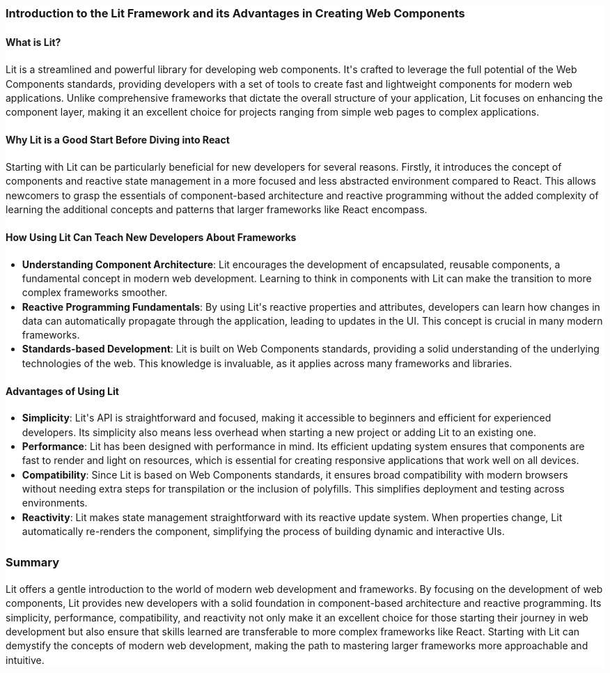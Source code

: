 

### Introduction to the Lit Framework and its Advantages in Creating Web Components

#### What is Lit?

Lit is a streamlined and powerful library for developing web components. It's crafted to leverage the full potential of the Web Components standards, providing developers with a set of tools to create fast and lightweight components for modern web applications. Unlike comprehensive frameworks that dictate the overall structure of your application, Lit focuses on enhancing the component layer, making it an excellent choice for projects ranging from simple web pages to complex applications.

#### Why Lit is a Good Start Before Diving into React

Starting with Lit can be particularly beneficial for new developers for several reasons. Firstly, it introduces the concept of components and reactive state management in a more focused and less abstracted environment compared to React. This allows newcomers to grasp the essentials of component-based architecture and reactive programming without the added complexity of learning the additional concepts and patterns that larger frameworks like React encompass.

#### How Using Lit Can Teach New Developers About Frameworks

- **Understanding Component Architecture**: Lit encourages the development of encapsulated, reusable components, a fundamental concept in modern web development. Learning to think in components with Lit can make the transition to more complex frameworks smoother.
- **Reactive Programming Fundamentals**: By using Lit's reactive properties and attributes, developers can learn how changes in data can automatically propagate through the application, leading to updates in the UI. This concept is crucial in many modern frameworks.
- **Standards-based Development**: Lit is built on Web Components standards, providing a solid understanding of the underlying technologies of the web. This knowledge is invaluable, as it applies across many frameworks and libraries.

#### Advantages of Using Lit

- **Simplicity**: Lit's API is straightforward and focused, making it accessible to beginners and efficient for experienced developers. Its simplicity also means less overhead when starting a new project or adding Lit to an existing one.
- **Performance**: Lit has been designed with performance in mind. Its efficient updating system ensures that components are fast to render and light on resources, which is essential for creating responsive applications that work well on all devices.
- **Compatibility**: Since Lit is based on Web Components standards, it ensures broad compatibility with modern browsers without needing extra steps for transpilation or the inclusion of polyfills. This simplifies deployment and testing across environments.
- **Reactivity**: Lit makes state management straightforward with its reactive update system. When properties change, Lit automatically re-renders the component, simplifying the process of building dynamic and interactive UIs.

### Summary

Lit offers a gentle introduction to the world of modern web development and frameworks. By focusing on the development of web components, Lit provides new developers with a solid foundation in component-based architecture and reactive programming. Its simplicity, performance, compatibility, and reactivity not only make it an excellent choice for those starting their journey in web development but also ensure that skills learned are transferable to more complex frameworks like React. Starting with Lit can demystify the concepts of modern web development, making the path to mastering larger frameworks more approachable and intuitive.
